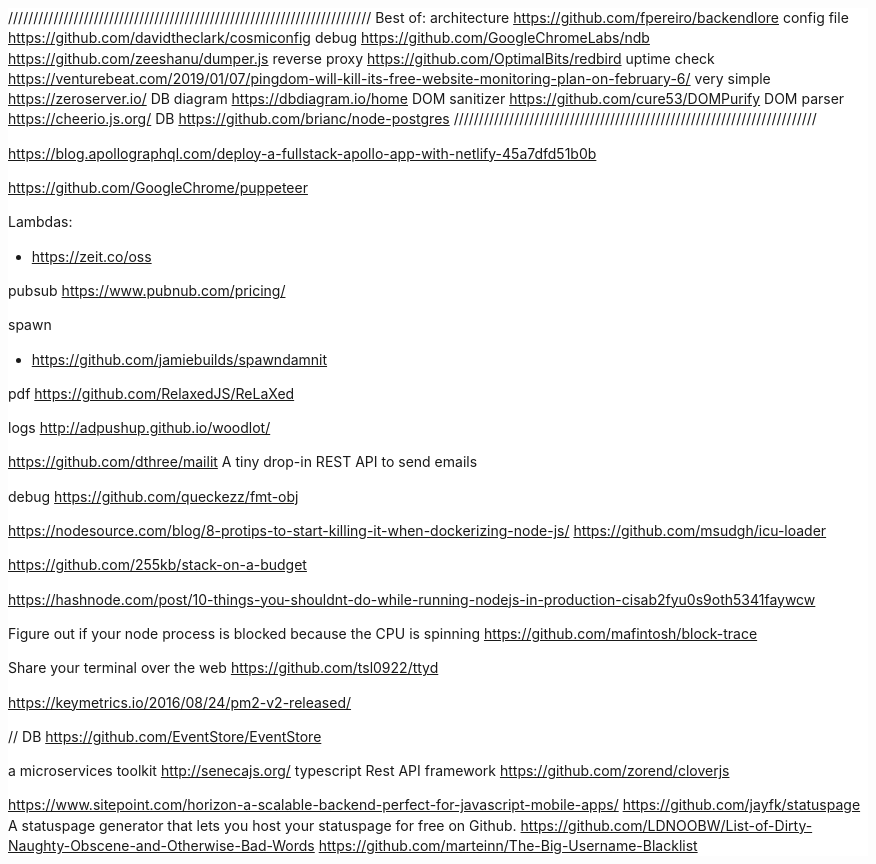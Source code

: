 
////////////////////////////////////////////////////////////////////////
Best of:
architecture      https://github.com/fpereiro/backendlore
config file       https://github.com/davidtheclark/cosmiconfig
debug             https://github.com/GoogleChromeLabs/ndb
                  https://github.com/zeeshanu/dumper.js
reverse proxy     https://github.com/OptimalBits/redbird
uptime check      https://venturebeat.com/2019/01/07/pingdom-will-kill-its-free-website-monitoring-plan-on-february-6/
very simple       https://zeroserver.io/
DB diagram        https://dbdiagram.io/home
DOM sanitizer     https://github.com/cure53/DOMPurify
DOM parser        https://cheerio.js.org/
DB                https://github.com/brianc/node-postgres
////////////////////////////////////////////////////////////////////////

https://blog.apollographql.com/deploy-a-fullstack-apollo-app-with-netlify-45a7dfd51b0b

https://github.com/GoogleChrome/puppeteer

Lambdas:
* https://zeit.co/oss

pubsub https://www.pubnub.com/pricing/

spawn
* https://github.com/jamiebuilds/spawndamnit


pdf https://github.com/RelaxedJS/ReLaXed

logs http://adpushup.github.io/woodlot/

https://github.com/dthree/mailit A tiny drop-in REST API to send emails 

debug https://github.com/queckezz/fmt-obj

https://nodesource.com/blog/8-protips-to-start-killing-it-when-dockerizing-node-js/
https://github.com/msudgh/icu-loader

https://github.com/255kb/stack-on-a-budget

https://hashnode.com/post/10-things-you-shouldnt-do-while-running-nodejs-in-production-cisab2fyu0s9oth5341faywcw

Figure out if your node process is blocked because the CPU is spinning https://github.com/mafintosh/block-trace

Share your terminal over the web https://github.com/tsl0922/ttyd

https://keymetrics.io/2016/08/24/pm2-v2-released/

// DB
https://github.com/EventStore/EventStore

a microservices toolkit http://senecajs.org/
typescript Rest API framework https://github.com/zorend/cloverjs

https://www.sitepoint.com/horizon-a-scalable-backend-perfect-for-javascript-mobile-apps/
https://github.com/jayfk/statuspage A statuspage generator that lets you host your statuspage for free on Github.
https://github.com/LDNOOBW/List-of-Dirty-Naughty-Obscene-and-Otherwise-Bad-Words
https://github.com/marteinn/The-Big-Username-Blacklist
